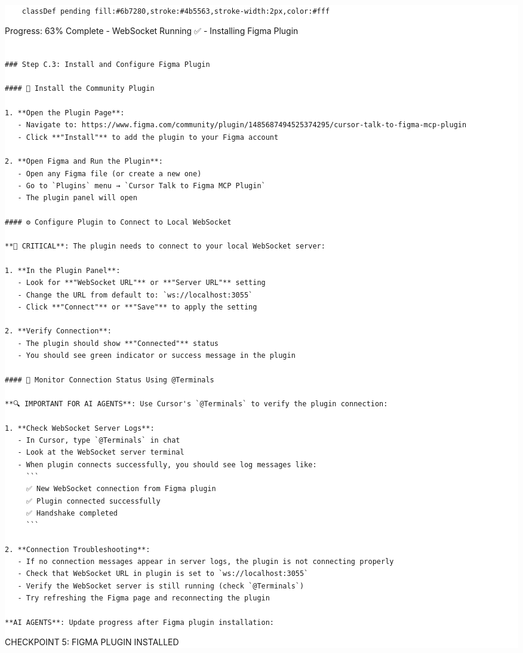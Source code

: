 ```
    classDef pending fill:#6b7280,stroke:#4b5563,stroke-width:2px,color:#fff
```

Progress: 63% Complete - WebSocket Running ✅ - Installing Figma Plugin
```

### Step C.3: Install and Configure Figma Plugin

#### 🔌 Install the Community Plugin

1. **Open the Plugin Page**:
   - Navigate to: https://www.figma.com/community/plugin/1485687494525374295/cursor-talk-to-figma-mcp-plugin
   - Click **"Install"** to add the plugin to your Figma account

2. **Open Figma and Run the Plugin**:
   - Open any Figma file (or create a new one)
   - Go to `Plugins` menu → `Cursor Talk to Figma MCP Plugin`
   - The plugin panel will open

#### ⚙️ Configure Plugin to Connect to Local WebSocket

**🚨 CRITICAL**: The plugin needs to connect to your local WebSocket server:

1. **In the Plugin Panel**:
   - Look for **"WebSocket URL"** or **"Server URL"** setting
   - Change the URL from default to: `ws://localhost:3055`
   - Click **"Connect"** or **"Save"** to apply the setting

2. **Verify Connection**:
   - The plugin should show **"Connected"** status
   - You should see green indicator or success message in the plugin

#### 📡 Monitor Connection Status Using @Terminals

**🔍 IMPORTANT FOR AI AGENTS**: Use Cursor's `@Terminals` to verify the plugin connection:

1. **Check WebSocket Server Logs**:
   - In Cursor, type `@Terminals` in chat
   - Look at the WebSocket server terminal
   - When plugin connects successfully, you should see log messages like:
     ```
     ✅ New WebSocket connection from Figma plugin
     ✅ Plugin connected successfully
     ✅ Handshake completed
     ```

2. **Connection Troubleshooting**:
   - If no connection messages appear in server logs, the plugin is not connecting properly
   - Check that WebSocket URL in plugin is set to `ws://localhost:3055`
   - Verify the WebSocket server is still running (check `@Terminals`)
   - Try refreshing the Figma page and reconnecting the plugin

**AI AGENTS**: Update progress after Figma plugin installation:

```
CHECKPOINT 5: FIGMA PLUGIN INSTALLED
